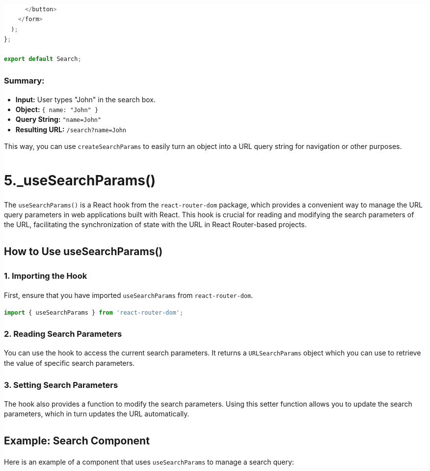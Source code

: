 ```jsx
      </button>
    </form>
  );
};

export default Search;
```

### Summary:
- **Input:** User types "John" in the search box.
- **Object:** `{ name: "John" }`
- **Query String:** `"name=John"`
- **Resulting URL:** `/search?name=John`

This way, you can use `createSearchParams` to easily turn an object into a URL query string for navigation or other purposes.








# 5._useSearchParams() 

The `useSearchParams()` is a React hook from the `react-router-dom` package, which provides a convenient way to manage the URL query parameters in web applications built with React. This hook is crucial for reading and modifying the search parameters of the URL, facilitating the synchronization of state with the URL in React Router-based projects.

## How to Use useSearchParams()

### 1. Importing the Hook

First, ensure that you have imported `useSearchParams` from `react-router-dom`.

```javascript
import { useSearchParams } from 'react-router-dom';
```

### 2. Reading Search Parameters

You can use the hook to access the current search parameters. It returns a `URLSearchParams` object which you can use to retrieve the value of specific search parameters.

### 3. Setting Search Parameters

The hook also provides a function to modify the search parameters. Using this setter function allows you to update the search parameters, which in turn updates the URL automatically.

## Example: Search Component

Here is an example of a component that uses `useSearchParams` to manage a search query:
